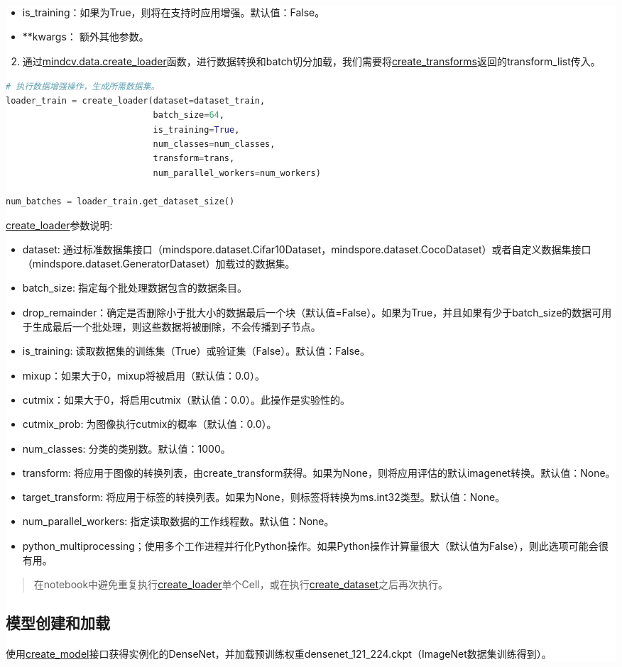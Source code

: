- is_training：如果为True，则将在支持时应用增强。默认值：False。

- **kwargs： 额外其他参数。

2. 通过[mindcv.data.create_loader](https://mindcv.readthedocs.io/en/latest/api/mindcv.data.html#mindcv.data.create_loader)函数，进行数据转换和batch切分加载，我们需要将[create_transforms](https://mindcv.readthedocs.io/en/latest/api/mindcv.data.html#mindcv.data.create_transforms)返回的transform_list传入。


```python
# 执行数据增强操作，生成所需数据集。
loader_train = create_loader(dataset=dataset_train,
                             batch_size=64,
                             is_training=True,
                             num_classes=num_classes,
                             transform=trans,
                             num_parallel_workers=num_workers)

num_batches = loader_train.get_dataset_size()
```

[create_loader](https://mindcv.readthedocs.io/en/latest/api/mindcv.data.html#mindcv.data.create_loader)参数说明:

- dataset: 通过标准数据集接口（mindspore.dataset.Cifar10Dataset，mindspore.dataset.CocoDataset）或者自定义数据集接口（mindspore.dataset.GeneratorDataset）加载过的数据集。

- batch_size: 指定每个批处理数据包含的数据条目。

- drop_remainder：确定是否删除小于批大小的数据最后一个块（默认值=False）。如果为True，并且如果有少于batch_size的数据可用于生成最后一个批处理，则这些数据将被删除，不会传播到子节点。

- is_training: 读取数据集的训练集（True）或验证集（False）。默认值：False。

- mixup：如果大于0，mixup将被启用（默认值：0.0）。

- cutmix：如果大于0，将启用cutmix（默认值：0.0）。此操作是实验性的。

- cutmix_prob: 为图像执行cutmix的概率（默认值：0.0）。

- num_classes: 分类的类别数。默认值：1000。
    
- transform: 将应用于图像的转换列表，由create_transform获得。如果为None，则将应用评估的默认imagenet转换。默认值：None。

- target_transform: 将应用于标签的转换列表。如果为None，则标签将转换为ms.int32类型。默认值：None。

- num_parallel_workers: 指定读取数据的工作线程数。默认值：None。

- python_multiprocessing；使用多个工作进程并行化Python操作。如果Python操作计算量很大（默认值为False），则此选项可能会很有用。


> 在notebook中避免重复执行[create_loader](https://mindcv.readthedocs.io/en/latest/api/mindcv.data.html#mindcv.data.create_loader)单个Cell，或在执行[create_dataset](https://mindcv.readthedocs.io/en/latest/api/mindcv.data.html#mindcv.data.create_dataset)之后再次执行。

## 模型创建和加载

使用[create_model](https://mindcv.readthedocs.io/en/latest/api/mindcv.models.html#mindcv.models.create_model)接口获得实例化的DenseNet，并加载预训练权重densenet_121_224.ckpt（ImageNet数据集训练得到）。
